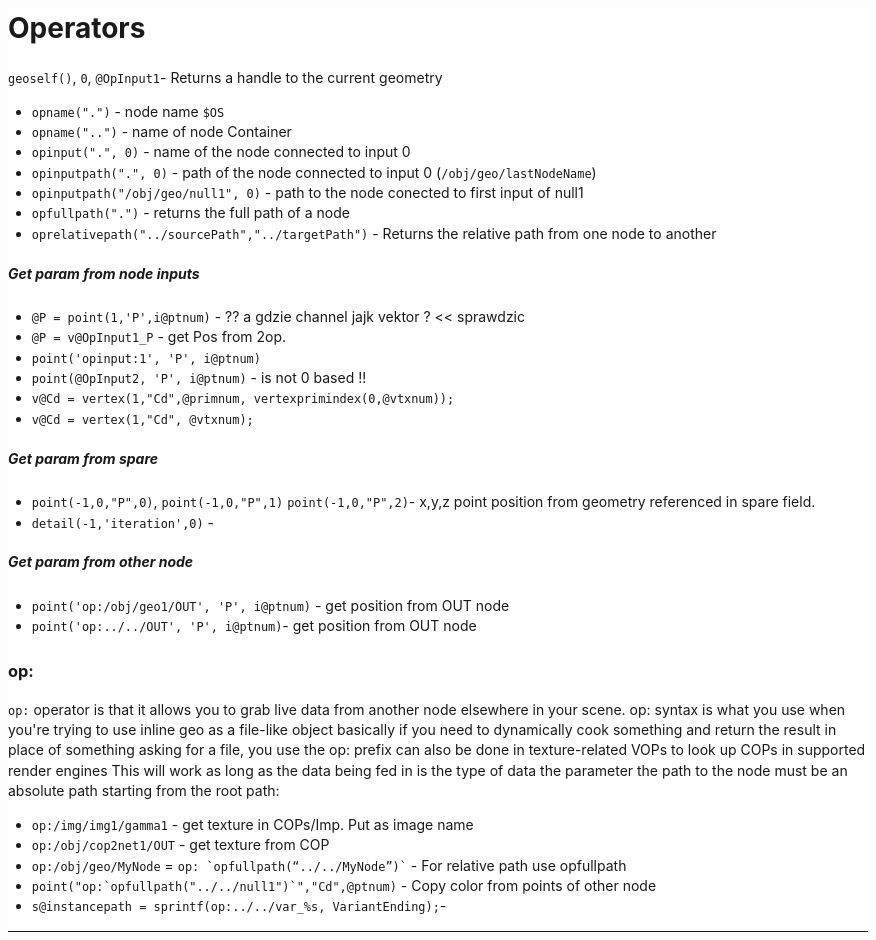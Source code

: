 


# Operators


`geoself()`, `0`, `@OpInput1`- Returns a handle to the current geometry

- `opname(".")` - node name `$OS`   
- `opname("..")` - name of node Container   
- `opinput(".", 0)` -  name of the node connected to input 0  
- `opinputpath(".", 0)` - path of the node connected to input 0 (`/obj/geo/lastNodeName`)  
- `opinputpath("/obj/geo/null1", 0)` - path to the node conected to first input of null1              
- `opfullpath(".")` - returns the full path of a node   
- `oprelativepath("../sourcePath","../targetPath")` - Returns the relative path from one node to another      

##### Get param from node inputs
- `@P = point(1,'P',i@ptnum)` - ?? a gdzie channel jajk vektor ? << sprawdzic
- `@P = v@OpInput1_P` - get Pos from 2op.
- `point('opinput:1', 'P', i@ptnum)`  
- `point(@OpInput2, 'P', i@ptnum)` - is not 0 based !!  
- `v@Cd = vertex(1,"Cd",@primnum, vertexprimindex(0,@vtxnum));`
- `v@Cd = vertex(1,"Cd", @vtxnum);`

##### Get param from spare
- `point(-1,0,"P",0)`, `point(-1,0,"P",1)` `point(-1,0,"P",2)`- x,y,z point position from geometry referenced in spare field.
- `detail(-1,'iteration',0)` -

##### Get param from other node
- `point('op:/obj/geo1/OUT', 'P', i@ptnum)` - get position from OUT node   
- `point('op:../../OUT', 'P', i@ptnum)`- get position from OUT node   



### op:
`op:` operator is that it allows you to grab live data from another node elsewhere in your scene.
op: syntax is what you use when you're trying to use inline geo as a file-like object
basically if you need to dynamically cook something and return the result in place of something asking for a file, you use the op: prefix can also be done in texture-related VOPs to look up COPs in supported render engines
This will work as long as the data being fed in is the type of data the parameter the path to the node must be an absolute path starting from the root path:  
- `op:/img/img1/gamma1` - get texture in COPs/Imp. Put as image name  
- `op:/obj/cop2net1/OUT` - get texture from COP  
- `op:/obj/geo/MyNode` = ``` op: `opfullpath(“../../MyNode”)` ``` - For relative path use opfullpath    
- ``` point("op:`opfullpath("../../null1")`","Cd",@ptnum) ``` - Copy color from points of other node  
- ``` s@instancepath = sprintf(op:../../var_%s, VariantEnding); ```-


---
